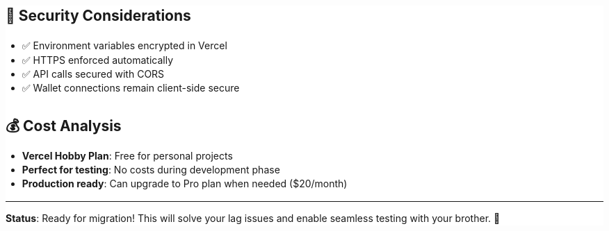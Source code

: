 ## 🔐 Security Considerations

- ✅ Environment variables encrypted in Vercel
- ✅ HTTPS enforced automatically
- ✅ API calls secured with CORS
- ✅ Wallet connections remain client-side secure

## 💰 Cost Analysis

- **Vercel Hobby Plan**: Free for personal projects
- **Perfect for testing**: No costs during development phase
- **Production ready**: Can upgrade to Pro plan when needed ($20/month)

---

**Status**: Ready for migration! This will solve your lag issues and enable seamless testing with your brother. 🚀